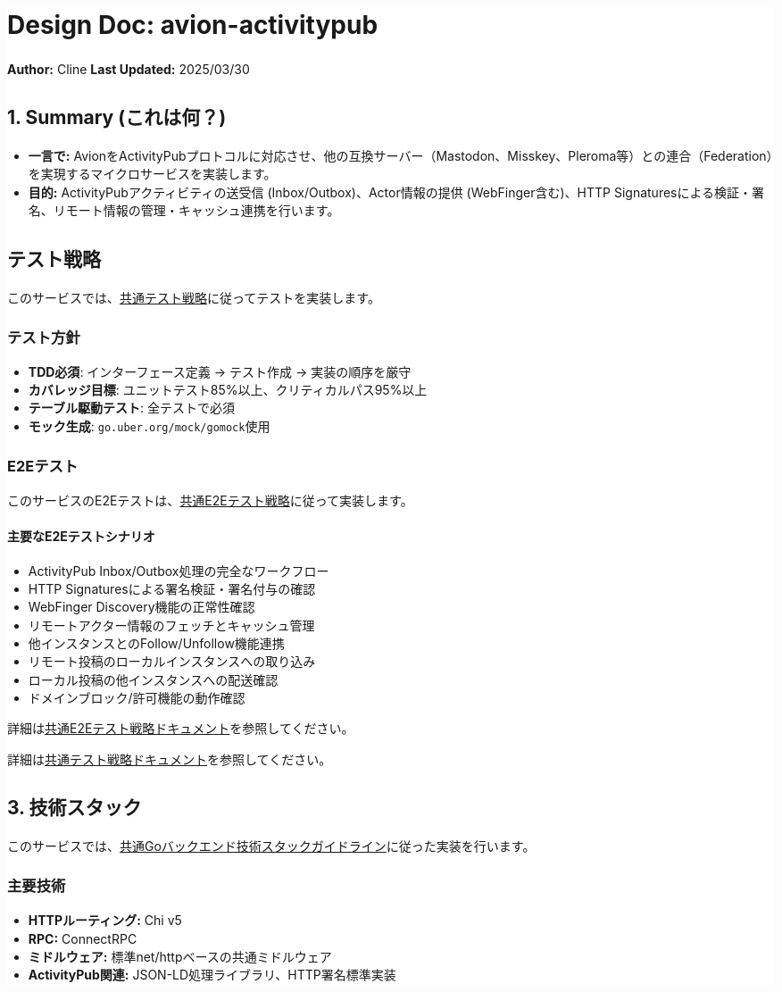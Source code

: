# Design Doc: avion-activitypub

**Author:** Cline
**Last Updated:** 2025/03/30

## 1. Summary (これは何？)

- **一言で:** AvionをActivityPubプロトコルに対応させ、他の互換サーバー（Mastodon、Misskey、Pleroma等）との連合（Federation）を実現するマイクロサービスを実装します。
- **目的:** ActivityPubアクティビティの送受信 (Inbox/Outbox)、Actor情報の提供 (WebFinger含む)、HTTP Signaturesによる検証・署名、リモート情報の管理・キャッシュ連携を行います。

## テスト戦略

このサービスでは、[共通テスト戦略](../common/testing-strategy.md)に従ってテストを実装します。

### テスト方針
- **TDD必須**: インターフェース定義 → テスト作成 → 実装の順序を厳守
- **カバレッジ目標**: ユニットテスト85%以上、クリティカルパス95%以上
- **テーブル駆動テスト**: 全テストで必須
- **モック生成**: `go.uber.org/mock/gomock`使用

### E2Eテスト

このサービスのE2Eテストは、[共通E2Eテスト戦略](../common/e2e-testing-strategy.md)に従って実装します。

#### 主要なE2Eテストシナリオ
- ActivityPub Inbox/Outbox処理の完全なワークフロー
- HTTP Signaturesによる署名検証・署名付与の確認
- WebFinger Discovery機能の正常性確認
- リモートアクター情報のフェッチとキャッシュ管理
- 他インスタンスとのFollow/Unfollow機能連携
- リモート投稿のローカルインスタンスへの取り込み
- ローカル投稿の他インスタンスへの配送確認
- ドメインブロック/許可機能の動作確認

詳細は[共通E2Eテスト戦略ドキュメント](../common/e2e-testing-strategy.md)を参照してください。

詳細は[共通テスト戦略ドキュメント](../common/testing-strategy.md)を参照してください。

## 3. 技術スタック

このサービスでは、[共通Goバックエンド技術スタックガイドライン](../common/architecture/go-backend-framework.md)に従った実装を行います。

### 主要技術
- **HTTPルーティング:** Chi v5
- **RPC:** ConnectRPC
- **ミドルウェア:** 標準net/httpベースの共通ミドルウェア
- **ActivityPub関連:** JSON-LD処理ライブラリ、HTTP署名標準実装

